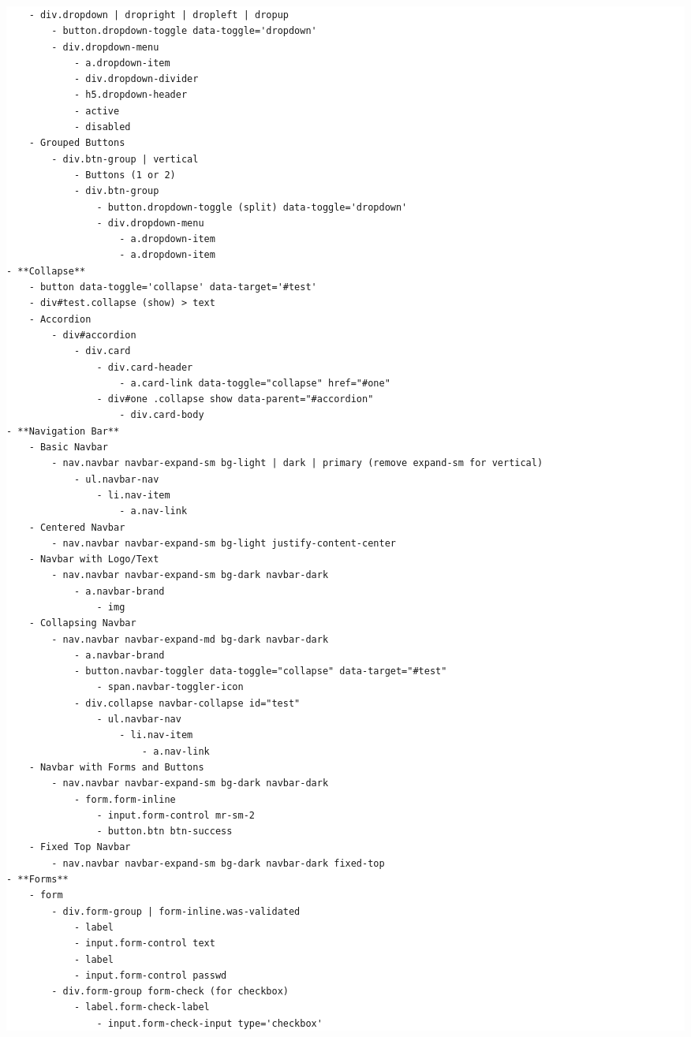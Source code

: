         - div.dropdown | dropright | dropleft | dropup
            - button.dropdown-toggle data-toggle='dropdown'
            - div.dropdown-menu
                - a.dropdown-item
                - div.dropdown-divider
                - h5.dropdown-header
                - active
                - disabled
        - Grouped Buttons
            - div.btn-group | vertical
                - Buttons (1 or 2)
                - div.btn-group
                    - button.dropdown-toggle (split) data-toggle='dropdown'
                    - div.dropdown-menu
                        - a.dropdown-item
                        - a.dropdown-item
    - **Collapse**
        - button data-toggle='collapse' data-target='#test'
        - div#test.collapse (show) > text
        - Accordion
            - div#accordion
                - div.card
                    - div.card-header
                        - a.card-link data-toggle="collapse" href="#one"
                    - div#one .collapse show data-parent="#accordion"
                        - div.card-body
    - **Navigation Bar**
        - Basic Navbar
            - nav.navbar navbar-expand-sm bg-light | dark | primary (remove expand-sm for vertical)
                - ul.navbar-nav
                    - li.nav-item
                        - a.nav-link
        - Centered Navbar
            - nav.navbar navbar-expand-sm bg-light justify-content-center
        - Navbar with Logo/Text
            - nav.navbar navbar-expand-sm bg-dark navbar-dark
                - a.navbar-brand
                    - img
        - Collapsing Navbar
            - nav.navbar navbar-expand-md bg-dark navbar-dark
                - a.navbar-brand
                - button.navbar-toggler data-toggle="collapse" data-target="#test"
                    - span.navbar-toggler-icon
                - div.collapse navbar-collapse id="test"
                    - ul.navbar-nav
                        - li.nav-item
                            - a.nav-link    
        - Navbar with Forms and Buttons
            - nav.navbar navbar-expand-sm bg-dark navbar-dark
                - form.form-inline
                    - input.form-control mr-sm-2
                    - button.btn btn-success
        - Fixed Top Navbar
            - nav.navbar navbar-expand-sm bg-dark navbar-dark fixed-top
    - **Forms**
        - form
            - div.form-group | form-inline.was-validated
                - label
                - input.form-control text
                - label
                - input.form-control passwd
            - div.form-group form-check (for checkbox)
                - label.form-check-label
                    - input.form-check-input type='checkbox'